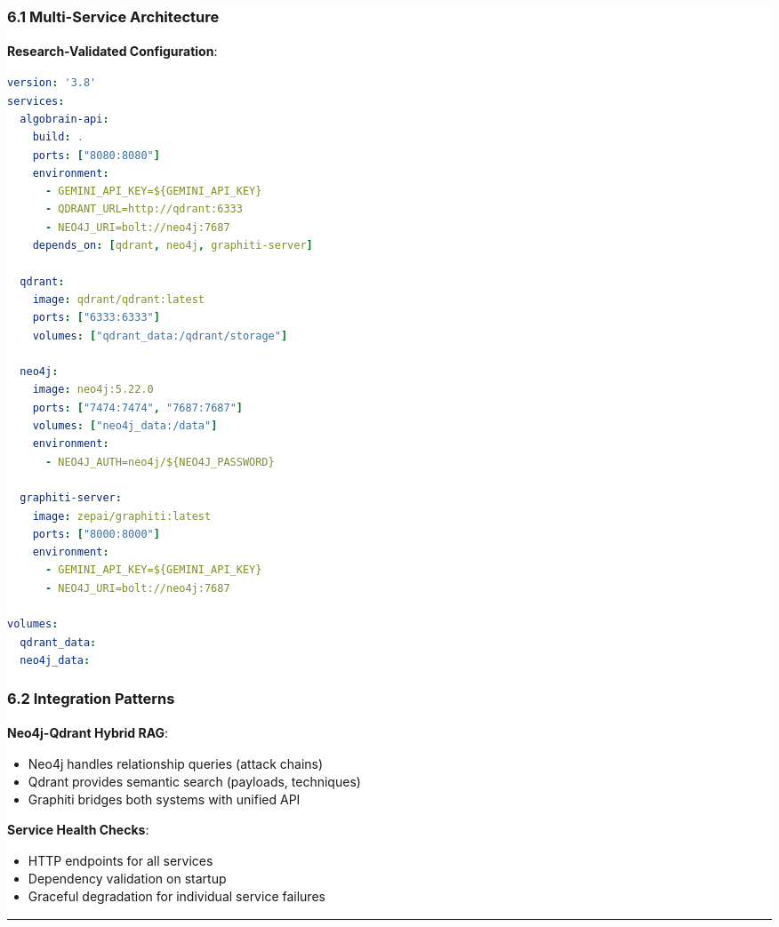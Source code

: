 ### **6.1 Multi-Service Architecture**

**Research-Validated Configuration**:
```yaml
version: '3.8'
services:
  algobrain-api:
    build: .
    ports: ["8080:8080"]
    environment:
      - GEMINI_API_KEY=${GEMINI_API_KEY}
      - QDRANT_URL=http://qdrant:6333
      - NEO4J_URI=bolt://neo4j:7687
    depends_on: [qdrant, neo4j, graphiti-server]

  qdrant:
    image: qdrant/qdrant:latest
    ports: ["6333:6333"]
    volumes: ["qdrant_data:/qdrant/storage"]

  neo4j:
    image: neo4j:5.22.0
    ports: ["7474:7474", "7687:7687"]
    volumes: ["neo4j_data:/data"]
    environment:
      - NEO4J_AUTH=neo4j/${NEO4J_PASSWORD}

  graphiti-server:
    image: zepai/graphiti:latest
    ports: ["8000:8000"]
    environment:
      - GEMINI_API_KEY=${GEMINI_API_KEY}
      - NEO4J_URI=bolt://neo4j:7687

volumes:
  qdrant_data:
  neo4j_data:
```

### **6.2 Integration Patterns**

**Neo4j-Qdrant Hybrid RAG**:
- Neo4j handles relationship queries (attack chains)
- Qdrant provides semantic search (payloads, techniques)
- Graphiti bridges both systems with unified API

**Service Health Checks**:
- HTTP endpoints for all services
- Dependency validation on startup
- Graceful degradation for individual service failures

---
